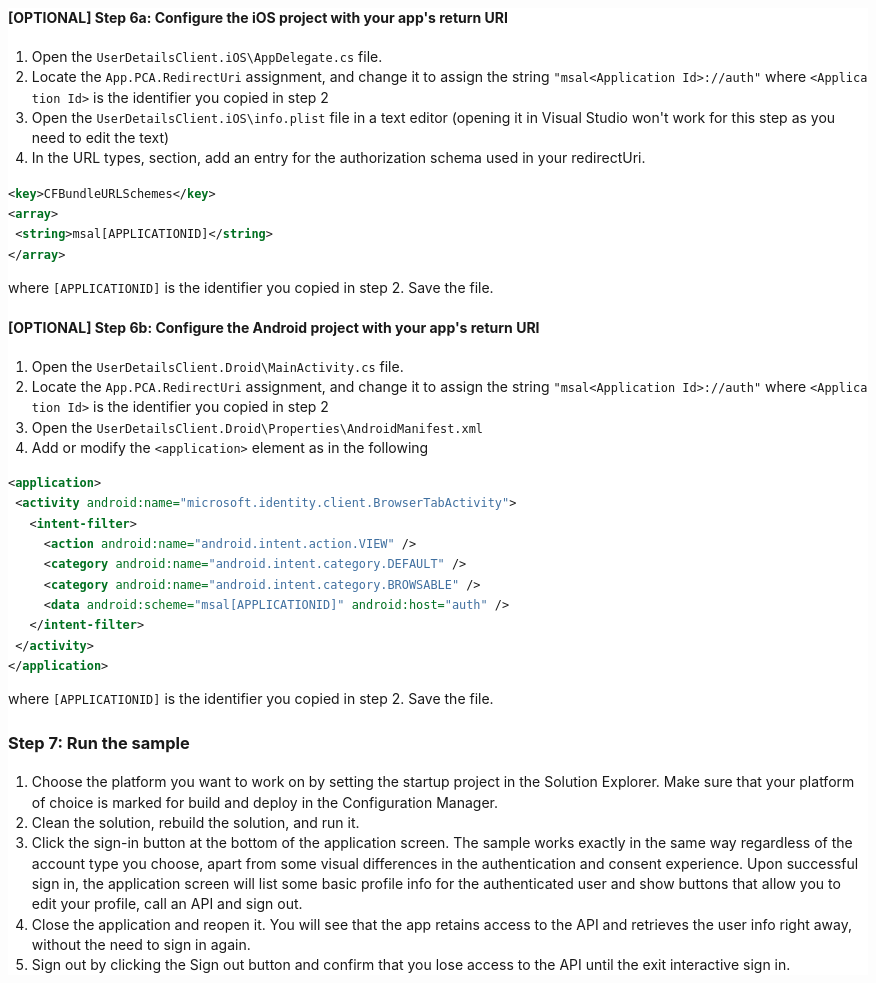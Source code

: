 #### [OPTIONAL] Step 6a: Configure the iOS project with your app's return URI
 1. Open the `UserDetailsClient.iOS\AppDelegate.cs` file.
 2. Locate the `App.PCA.RedirectUri` assignment, and change it to assign the string `"msal<Application Id>://auth"` where `<Application Id>` is the identifier you copied in step 2
 3. Open the `UserDetailsClient.iOS\info.plist` file in a text editor (opening it in Visual Studio won't work for this step as you need to edit the text)
 4. In the URL types, section, add an entry for the authorization schema used in your redirectUri.
 ```xml
 <key>CFBundleURLSchemes</key>
 <array>
  <string>msal[APPLICATIONID]</string>
 </array>
 ```
 where `[APPLICATIONID]` is the identifier you copied in step 2. Save the file.
 
 #### [OPTIONAL] Step 6b: Configure the Android project with your app's return URI
 
 1. Open the `UserDetailsClient.Droid\MainActivity.cs` file.
 2. Locate the `App.PCA.RedirectUri` assignment, and change it to assign the string `"msal<Application Id>://auth"` where `<Application Id>` is the identifier you copied in step 2
 3. Open the `UserDetailsClient.Droid\Properties\AndroidManifest.xml`
 4. Add or modify the `<application>` element as in the following
 ```xml
<application>
  <activity android:name="microsoft.identity.client.BrowserTabActivity">
    <intent-filter>
      <action android:name="android.intent.action.VIEW" />
      <category android:name="android.intent.category.DEFAULT" />
      <category android:name="android.intent.category.BROWSABLE" />
      <data android:scheme="msal[APPLICATIONID]" android:host="auth" />
    </intent-filter>
  </activity>
</application>
 ```
 where `[APPLICATIONID]` is the identifier you copied in step 2. Save the file.

### Step 7: Run the sample

1. Choose the platform you want to work on by setting the startup project in the Solution Explorer. Make sure that your platform of choice is marked for build and deploy in the Configuration Manager.
1. Clean the solution, rebuild the solution, and run it.
1. Click the sign-in button at the bottom of the application screen. The sample works exactly in the same way regardless of the account type you choose, apart from some visual differences in the authentication and consent experience. Upon successful sign in, the application screen will list some basic profile info for the authenticated user and show buttons that allow you to edit your profile, call an API and sign out.
1. Close the application and reopen it. You will see that the app retains access to the API and retrieves the user info right away, without the need to sign in again.
1. Sign out by clicking the Sign out button and confirm that you lose access to the API until the exit interactive sign in.  
